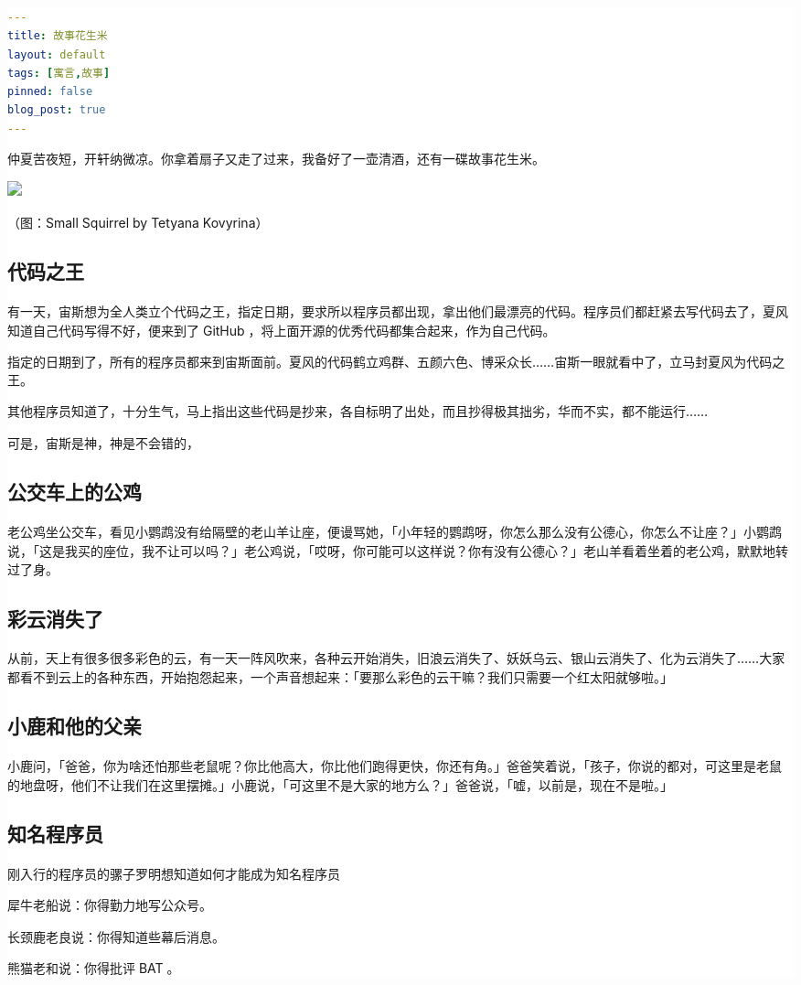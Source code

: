 ```yaml
---
title: 故事花生米
layout: default
tags: [寓言,故事]
pinned: false
blog_post: true
---
```


仲夏苦夜短，开轩纳微凉。你拿着扇子又走了过来，我备好了一壶清酒，还有一碟故事花生米。


![](http://openmindclub.qiniudn.com/omt/SmallSquirrelByTetyanaKovyrina.jpg)

（图：Small Squirrel by Tetyana Kovyrina）

## 代码之王

有一天，宙斯想为全人类立个代码之王，指定日期，要求所以程序员都出现，拿出他们最漂亮的代码。程序员们都赶紧去写代码去了，夏风知道自己代码写得不好，便来到了 GitHub ，将上面开源的优秀代码都集合起来，作为自己代码。

指定的日期到了，所有的程序员都来到宙斯面前。夏风的代码鹤立鸡群、五颜六色、博采众长……宙斯一眼就看中了，立马封夏风为代码之王。

其他程序员知道了，十分生气，马上指出这些代码是抄来，各自标明了出处，而且抄得极其拙劣，华而不实，都不能运行……

可是，宙斯是神，神是不会错的，

## 公交车上的公鸡

老公鸡坐公交车，看见小鹦鹉没有给隔壁的老山羊让座，便谩骂她，「小年轻的鹦鹉呀，你怎么那么没有公德心，你怎么不让座？」小鹦鹉说，「这是我买的座位，我不让可以吗？」老公鸡说，「哎呀，你可能可以这样说？你有没有公德心？」老山羊看着坐着的老公鸡，默默地转过了身。


## 彩云消失了

从前，天上有很多很多彩色的云，有一天一阵风吹来，各种云开始消失，旧浪云消失了、妖妖乌云、银山云消失了、化为云消失了……大家都看不到云上的各种东西，开始抱怨起来，一个声音想起来：「要那么彩色的云干嘛？我们只需要一个红太阳就够啦。」


## 小鹿和他的父亲

小鹿问，「爸爸，你为啥还怕那些老鼠呢？你比他高大，你比他们跑得更快，你还有角。」爸爸笑着说，「孩子，你说的都对，可这里是老鼠的地盘呀，他们不让我们在这里摆摊。」小鹿说，「可这里不是大家的地方么？」爸爸说，「嘘，以前是，现在不是啦。」


## 知名程序员

刚入行的程序员的骡子罗明想知道如何才能成为知名程序员

犀牛老船说：你得勤力地写公众号。

长颈鹿老良说：你得知道些幕后消息。

熊猫老和说：你得批评 BAT 。
